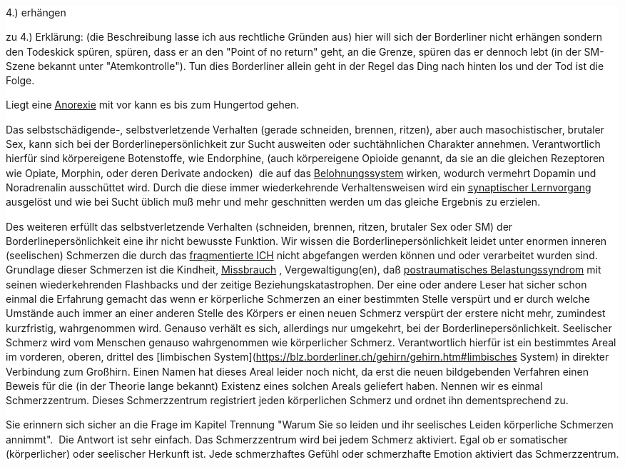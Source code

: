4.) erhängen

zu 4.) Erklärung: (die Beschreibung lasse ich aus rechtliche
Gründen aus) hier will sich der Borderliner nicht erhängen sondern den
Todeskick spüren, spüren, dass er an den "Point of no return" geht, an die Grenze, spüren das
er dennoch lebt (in der SM-Szene bekannt unter "Atemkontrolle"). Tun dies
Borderliner allein geht in der Regel das Ding nach hinten los und der Tod ist
die Folge.

Liegt eine [Anorexie](https://blz.borderliner.ch/ess/ess2/anorexianervosa.html) mit vor kann es bis zum Hungertod gehen.

Das
selbstschädigende-, selbstverletzende Verhalten (gerade schneiden, brennen,
ritzen), aber auch masochistischer, brutaler Sex, kann sich bei der
Borderlinepersönlichkeit zur Sucht ausweiten oder suchtähnlichen Charakter
annehmen. Verantwortlich hierfür sind körpereigene Botenstoffe, wie
Endorphine, (auch körpereigene Opioide genannt, da sie an die gleichen
Rezeptoren wie Opiate, Morphin, oder deren Derivate andocken)  die auf das [Belohnungssystem](https://blz.borderliner.ch/gehirn/gehirn.htm#Belohnungssystem) wirken, wodurch vermehrt Dopamin und Noradrenalin ausschüttet wird. Durch die
diese immer wiederkehrende Verhaltensweisen wird ein [synaptischer Lernvorgang](https://blz.borderliner.ch/gehirn/gehirn.htm) ausgelöst und wie bei Sucht üblich muß mehr und mehr geschnitten werden um
das gleiche Ergebnis zu erzielen.

Des weiteren erfüllt das selbstverletzende Verhalten
(schneiden, brennen,
ritzen, brutaler Sex oder SM) der Borderlinepersönlichkeit eine ihr
nicht bewusste Funktion. Wir wissen die Borderlinepersönlichkeit leidet unter
enormen inneren (seelischen) Schmerzen die durch das [fragmentierte ICH](https://blz.borderliner.ch/ich/psychodynamisches_modell-borderline.htm) nicht
abgefangen werden können und oder verarbeitet wurden sind. Grundlage dieser
Schmerzen ist die Kindheit, [Missbrauch](https://blz.borderliner.ch/missbrauch/missbrauch.htm) , Vergewaltigung(en), daß [postraumatisches
Belastungssyndrom](https://blz.borderliner.ch/trauma/trauma.htm) mit seinen wiederkehrenden Flashbacks und der zeitige
Beziehungskatastrophen. Der eine oder andere Leser hat sicher schon einmal die
Erfahrung gemacht das wenn er körperliche Schmerzen an einer bestimmten Stelle
verspürt und er durch welche Umstände auch immer an einer anderen Stelle des
Körpers er einen neuen Schmerz verspürt der erstere nicht mehr, zumindest
kurzfristig, wahrgenommen wird. Genauso verhält es sich, allerdings nur
umgekehrt, bei der Borderlinepersönlichkeit. Seelischer Schmerz wird vom
Menschen genauso wahrgenommen wie körperlicher Schmerz. Verantwortlich
hierfür ist ein bestimmtes Areal im vorderen, oberen, drittel des [limbischen
System](https://blz.borderliner.ch/gehirn/gehirn.htm#limbisches System) in direkter Verbindung zum Großhirn. Einen Namen hat dieses Areal leider
noch nicht, da erst die neuen bildgebenden Verfahren einen Beweis für die (in
der Theorie lange bekannt) Existenz eines solchen Areals geliefert haben. Nennen
wir es einmal Schmerzzentrum. Dieses Schmerzzentrum registriert jeden
körperlichen Schmerz und ordnet ihn dementsprechend zu.

Sie erinnern sich sicher an die Frage im Kapitel Trennung
"Warum Sie so leiden und ihr seelisches Leiden körperliche Schmerzen
annimmt".  Die Antwort ist sehr einfach. Das Schmerzzentrum wird bei
jedem Schmerz aktiviert. Egal ob er somatischer (körperlicher) oder seelischer
Herkunft ist. Jede schmerzhaftes Gefühl oder schmerzhafte Emotion aktiviert das
Schmerzzentrum.

